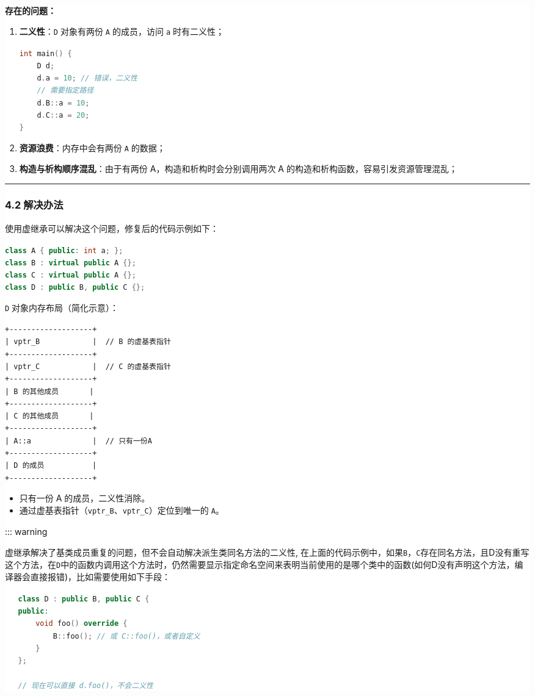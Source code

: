 **存在的问题：**

1. **二义性**：`D` 对象有两份 `A` 的成员，访问 `a` 时有二义性；

   ```c++
   int main() {
       D d;
       d.a = 10; // 错误，二义性
       // 需要指定路径
       d.B::a = 10;
       d.C::a = 20;
   }
   ```

2. **资源浪费**：内存中会有两份 `A` 的数据；

3. **构造与析构顺序混乱**：由于有两份 A，构造和析构时会分别调用两次 A 的构造和析构函数，容易引发资源管理混乱；

---

### 4.2 解决办法

使用虚继承可以解决这个问题，修复后的代码示例如下：

```cpp
class A { public: int a; };
class B : virtual public A {};
class C : virtual public A {};
class D : public B, public C {};
```

`D` 对象内存布局（简化示意）：

```
+-------------------+
| vptr_B            |  // B 的虚基表指针
+-------------------+
| vptr_C            |  // C 的虚基表指针
+-------------------+
| B 的其他成员       |
+-------------------+
| C 的其他成员       |
+-------------------+
| A::a              |  // 只有一份A
+-------------------+
| D 的成员           |
+-------------------+
```

- 只有一份 A 的成员，二义性消除。
- 通过虚基表指针（`vptr_B`、`vptr_C`）定位到唯一的 `A`。

::: warning

虚继承解决了基类成员重复的问题，但不会自动解决派生类同名方法的二义性, 在上面的代码示例中，如果`B`，`C`存在同名方法，且D没有重写这个方法，在`D`中的函数内调用这个方法时，仍然需要显示指定命名空间来表明当前使用的是哪个类中的函数(如何D没有声明这个方法，编译器会直接报错)，比如需要使用如下手段：

```c++
   class D : public B, public C {
   public:
       void foo() override {
           B::foo(); // 或 C::foo()，或者自定义
       }
   };

   // 现在可以直接 d.foo()，不会二义性
```

